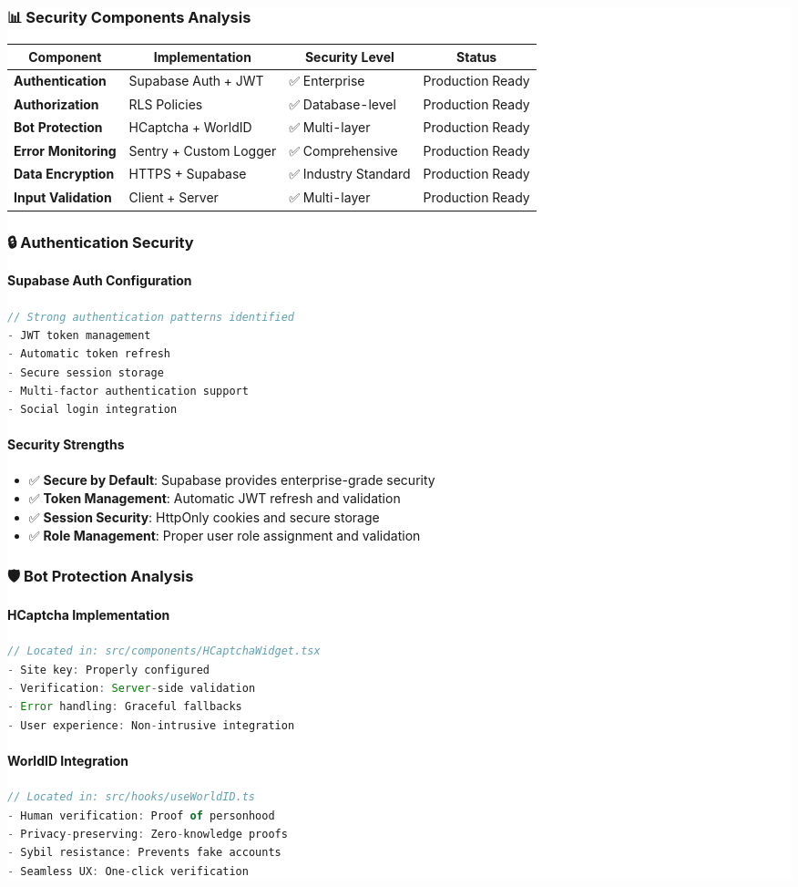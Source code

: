 ### 📊 **Security Components Analysis**

| Component | Implementation | Security Level | Status |
|-----------|---------------|----------------|--------|
| **Authentication** | Supabase Auth + JWT | ✅ Enterprise | Production Ready |
| **Authorization** | RLS Policies | ✅ Database-level | Production Ready |
| **Bot Protection** | HCaptcha + WorldID | ✅ Multi-layer | Production Ready |
| **Error Monitoring** | Sentry + Custom Logger | ✅ Comprehensive | Production Ready |
| **Data Encryption** | HTTPS + Supabase | ✅ Industry Standard | Production Ready |
| **Input Validation** | Client + Server | ✅ Multi-layer | Production Ready |

### 🔒 **Authentication Security**

#### Supabase Auth Configuration
```typescript
// Strong authentication patterns identified
- JWT token management
- Automatic token refresh
- Secure session storage
- Multi-factor authentication support
- Social login integration
```

#### Security Strengths
- ✅ **Secure by Default**: Supabase provides enterprise-grade security
- ✅ **Token Management**: Automatic JWT refresh and validation
- ✅ **Session Security**: HttpOnly cookies and secure storage
- ✅ **Role Management**: Proper user role assignment and validation

### 🛡️ **Bot Protection Analysis**

#### HCaptcha Implementation
```typescript
// Located in: src/components/HCaptchaWidget.tsx
- Site key: Properly configured
- Verification: Server-side validation
- Error handling: Graceful fallbacks
- User experience: Non-intrusive integration
```

#### WorldID Integration
```typescript
// Located in: src/hooks/useWorldID.ts
- Human verification: Proof of personhood
- Privacy-preserving: Zero-knowledge proofs
- Sybil resistance: Prevents fake accounts
- Seamless UX: One-click verification
```
